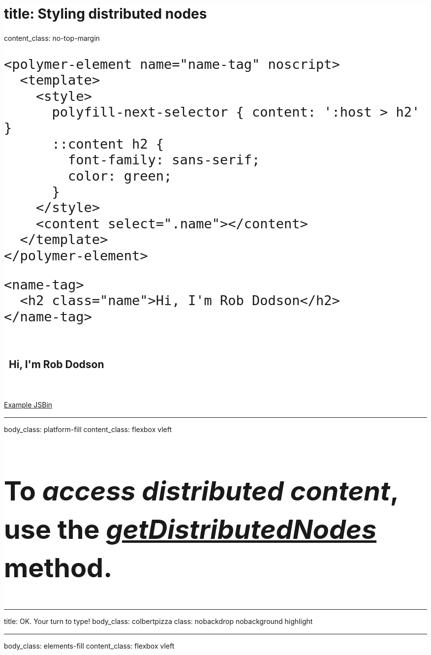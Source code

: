 
# title: Styling distributed nodes
content_class: no-top-margin

<pre class="prettyprint" style="font-size:27px; line-height: 1.2;">
&lt;polymer-element name="name-tag" noscript&gt;
  &lt;template&gt;
    &lt;style&gt;
      polyfill-next-selector { content: ':host > h2' }
      ::content h2 {
        font-family: sans-serif;
        color: green;
      }
    &lt;/style&gt;
    &lt;content select=".name"&gt;&lt;/content&gt;
  &lt;/template&gt;
&lt;/polymer-element&gt;
</pre>

<pre class="prettyprint" style="font-size:27px; line-height: 1.2;">
&lt;name-tag&gt;
  &lt;h2 class="name"&gt;Hi, I'm Rob Dodson&lt;/h2&gt;
&lt;/name-tag&gt;
</pre>

<div class="component-demo">
  <output style="display: block; padding: 10px;">
    <name-tag>
      <h2 class="name">Hi, I'm Rob Dodson</h2>
    </name-tag>
  </output>
</div>

<a style="display: inline-block; margin-top: 15px;" href="http://jsbin.com/monam/6/edit">Example JSBin</a>

---

body_class: platform-fill
content_class: flexbox vleft

<h2 class="faded" style="font-size: 54px;">To <em>access distributed content</em>, use the <em><a href="http://www.html5rocks.com/en/tutorials/webcomponents/shadowdom-301/#toc-getDistributedNodes">getDistributedNodes</a></em> method.</h2>

---

title: OK. Your turn to type!
body_class: colbertpizza
class: nobackdrop nobackground highlight

---

body_class: elements-fill
content_class: flexbox vleft
